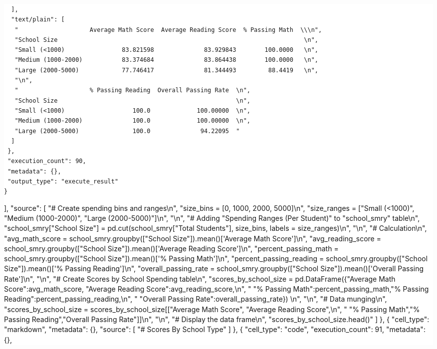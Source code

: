       ],
      "text/plain": [
       "                    Average Math Score  Average Reading Score  % Passing Math  \\\n",
       "School Size                                                                     \n",
       "Small (<1000)                83.821598              83.929843        100.0000   \n",
       "Medium (1000-2000)           83.374684              83.864438        100.0000   \n",
       "Large (2000-5000)            77.746417              81.344493         88.4419   \n",
       "\n",
       "                    % Passing Reading  Overall Passing Rate  \n",
       "School Size                                                  \n",
       "Small (<1000)                   100.0             100.00000  \n",
       "Medium (1000-2000)              100.0             100.00000  \n",
       "Large (2000-5000)               100.0              94.22095  "
      ]
     },
     "execution_count": 90,
     "metadata": {},
     "output_type": "execute_result"
    }
   ],
   "source": [
    "# Create spending bins and ranges\n",
    "size_bins = [0, 1000, 2000, 5000]\n",
    "size_ranges = [\"Small (<1000)\", \"Medium (1000-2000)\", \"Large (2000-5000)\"]\n",
    "\n",
    "# Adding \"Spending Ranges (Per Student)\" to \"school_smry\" table\n",
    "school_smry[\"School Size\"] = pd.cut(school_smry[\"Total Students\"], size_bins, labels = size_ranges)\n",
    "\n",
    "# Calculation\n",
    "avg_math_score  = school_smry.groupby([\"School Size\"]).mean()['Average Math Score']\n",
    "avg_reading_score  = school_smry.groupby([\"School Size\"]).mean()['Average Reading Score']\n",
    "percent_passing_math =  school_smry.groupby([\"School Size\"]).mean()['% Passing Math']\n",
    "percent_passing_reading =  school_smry.groupby([\"School Size\"]).mean()['% Passing Reading']\n",
    "overall_passing_rate =  school_smry.groupby([\"School Size\"]).mean()['Overall Passing Rate']\n",
    "\n",
    "# Create Scores by School Spending table\n",
    "scores_by_school_size = pd.DataFrame({\"Average Math Score\":avg_math_score, \"Average Reading Score\":avg_reading_score,\n",
    "                               \"% Passing Math\":percent_passing_math,\"% Passing Reading\":percent_passing_reading,\n",
    "                                    \"Overall Passing Rate\":overall_passing_rate}) \n",
    "\n",
    "# Data munging\n",
    "scores_by_school_size = scores_by_school_size[[\"Average Math Score\", \"Average Reading Score\",\n",
    "                               \"% Passing Math\",\"% Passing Reading\",\"Overall Passing Rate\"]]\n",
    "\n",
    "# Display the data frame\n",
    "scores_by_school_size.head()"
   ]
  },
  {
   "cell_type": "markdown",
   "metadata": {},
   "source": [
    "# Scores By School Type"
   ]
  },
  {
   "cell_type": "code",
   "execution_count": 91,
   "metadata": {},